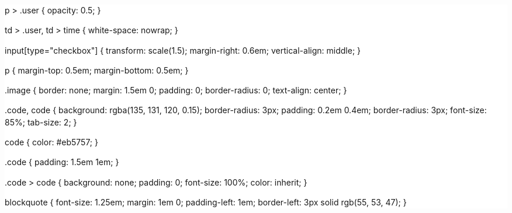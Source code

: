 p > .user {
	opacity: 0.5;
}

td > .user,
td > time {
	white-space: nowrap;
}

input[type="checkbox"] {
	transform: scale(1.5);
	margin-right: 0.6em;
	vertical-align: middle;
}

p {
	margin-top: 0.5em;
	margin-bottom: 0.5em;
}

.image {
	border: none;
	margin: 1.5em 0;
	padding: 0;
	border-radius: 0;
	text-align: center;
}

.code,
code {
	background: rgba(135, 131, 120, 0.15);
	border-radius: 3px;
	padding: 0.2em 0.4em;
	border-radius: 3px;
	font-size: 85%;
	tab-size: 2;
}

code {
	color: #eb5757;
}

.code {
	padding: 1.5em 1em;
}

.code > code {
	background: none;
	padding: 0;
	font-size: 100%;
	color: inherit;
}

blockquote {
	font-size: 1.25em;
	margin: 1em 0;
	padding-left: 1em;
	border-left: 3px solid rgb(55, 53, 47);
}

